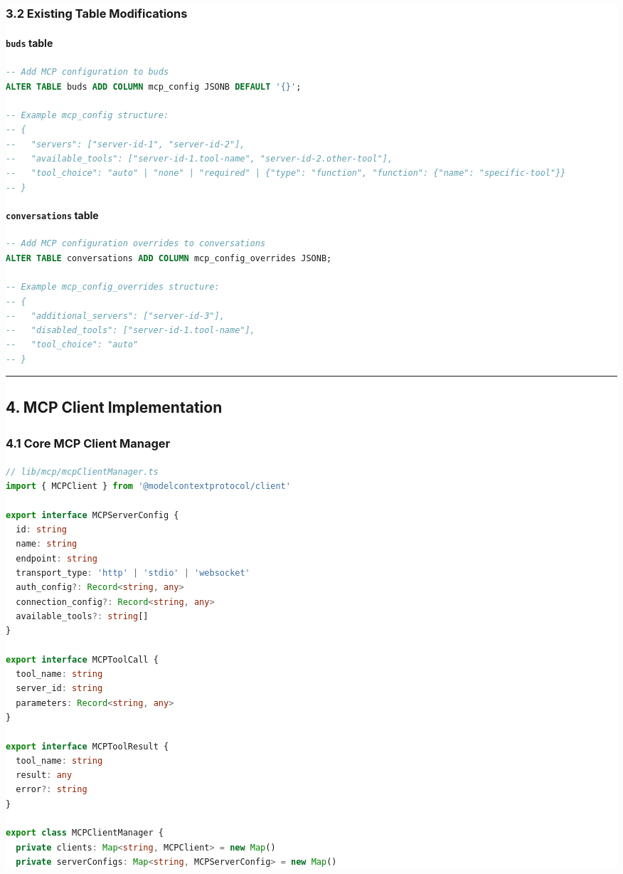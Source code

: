 ### 3.2 Existing Table Modifications

#### `buds` table
```sql
-- Add MCP configuration to buds
ALTER TABLE buds ADD COLUMN mcp_config JSONB DEFAULT '{}';

-- Example mcp_config structure:
-- {
--   "servers": ["server-id-1", "server-id-2"],
--   "available_tools": ["server-id-1.tool-name", "server-id-2.other-tool"],
--   "tool_choice": "auto" | "none" | "required" | {"type": "function", "function": {"name": "specific-tool"}}
-- }
```

#### `conversations` table
```sql
-- Add MCP configuration overrides to conversations
ALTER TABLE conversations ADD COLUMN mcp_config_overrides JSONB;

-- Example mcp_config_overrides structure:
-- {
--   "additional_servers": ["server-id-3"],
--   "disabled_tools": ["server-id-1.tool-name"],
--   "tool_choice": "auto"
-- }
```

---

## 4. MCP Client Implementation

### 4.1 Core MCP Client Manager

```typescript
// lib/mcp/mcpClientManager.ts
import { MCPClient } from '@modelcontextprotocol/client'

export interface MCPServerConfig {
  id: string
  name: string
  endpoint: string
  transport_type: 'http' | 'stdio' | 'websocket'
  auth_config?: Record<string, any>
  connection_config?: Record<string, any>
  available_tools?: string[]
}

export interface MCPToolCall {
  tool_name: string
  server_id: string
  parameters: Record<string, any>
}

export interface MCPToolResult {
  tool_name: string
  result: any
  error?: string
}

export class MCPClientManager {
  private clients: Map<string, MCPClient> = new Map()
  private serverConfigs: Map<string, MCPServerConfig> = new Map()
```